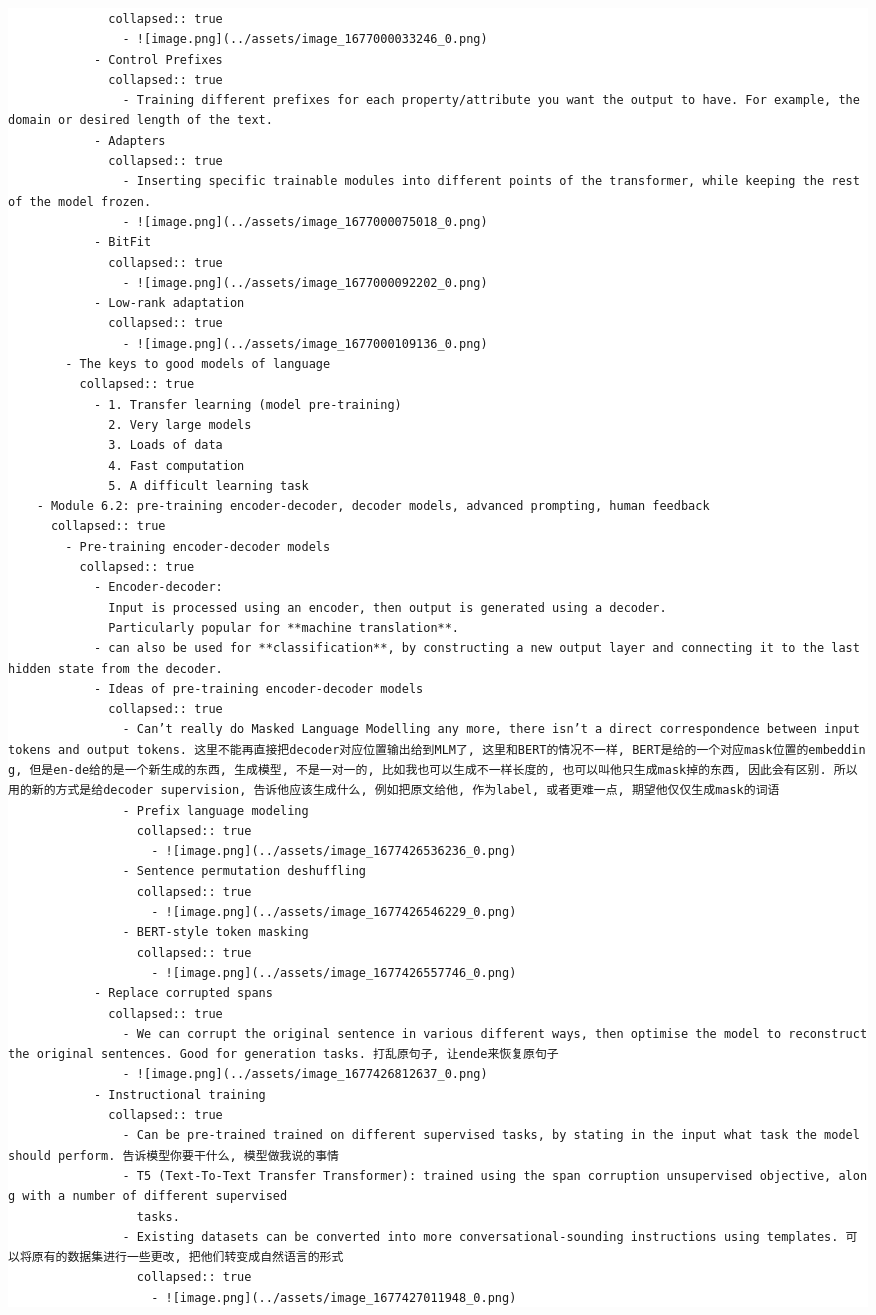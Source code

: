 				  collapsed:: true
					- ![image.png](../assets/image_1677000033246_0.png)
				- Control Prefixes
				  collapsed:: true
					- Training different prefixes for each property/attribute you want the output to have. For example, the domain or desired length of the text.
				- Adapters
				  collapsed:: true
					- Inserting specific trainable modules into different points of the transformer, while keeping the rest of the model frozen.
					- ![image.png](../assets/image_1677000075018_0.png)
				- BitFit
				  collapsed:: true
					- ![image.png](../assets/image_1677000092202_0.png)
				- Low-rank adaptation
				  collapsed:: true
					- ![image.png](../assets/image_1677000109136_0.png)
			- The keys to good models of language
			  collapsed:: true
				- 1. Transfer learning (model pre-training)
				  2. Very large models
				  3. Loads of data
				  4. Fast computation
				  5. A difficult learning task
		- Module 6.2: pre-training encoder-decoder, decoder models, advanced prompting, human feedback
		  collapsed:: true
			- Pre-training encoder-decoder models
			  collapsed:: true
				- Encoder-decoder:
				  Input is processed using an encoder, then output is generated using a decoder.
				  Particularly popular for **machine translation**.
				- can also be used for **classification**, by constructing a new output layer and connecting it to the last hidden state from the decoder.
				- Ideas of pre-training encoder-decoder models
				  collapsed:: true
					- Can’t really do Masked Language Modelling any more, there isn’t a direct correspondence between input tokens and output tokens. 这里不能再直接把decoder对应位置输出给到MLM了, 这里和BERT的情况不一样, BERT是给的一个对应mask位置的embedding, 但是en-de给的是一个新生成的东西, 生成模型, 不是一对一的, 比如我也可以生成不一样长度的, 也可以叫他只生成mask掉的东西, 因此会有区别. 所以用的新的方式是给decoder supervision, 告诉他应该生成什么, 例如把原文给他, 作为label, 或者更难一点, 期望他仅仅生成mask的词语
					- Prefix language modeling
					  collapsed:: true
						- ![image.png](../assets/image_1677426536236_0.png)
					- Sentence permutation deshuffling
					  collapsed:: true
						- ![image.png](../assets/image_1677426546229_0.png)
					- BERT-style token masking
					  collapsed:: true
						- ![image.png](../assets/image_1677426557746_0.png)
				- Replace corrupted spans
				  collapsed:: true
					- We can corrupt the original sentence in various different ways, then optimise the model to reconstruct the original sentences. Good for generation tasks. 打乱原句子, 让ende来恢复原句子
					- ![image.png](../assets/image_1677426812637_0.png)
				- Instructional training
				  collapsed:: true
					- Can be pre-trained trained on different supervised tasks, by stating in the input what task the model should perform. 告诉模型你要干什么, 模型做我说的事情
					- T5 (Text-To-Text Transfer Transformer): trained using the span corruption unsupervised objective, along with a number of different supervised
					  tasks.
					- Existing datasets can be converted into more conversational-sounding instructions using templates. 可以将原有的数据集进行一些更改, 把他们转变成自然语言的形式
					  collapsed:: true
						- ![image.png](../assets/image_1677427011948_0.png)